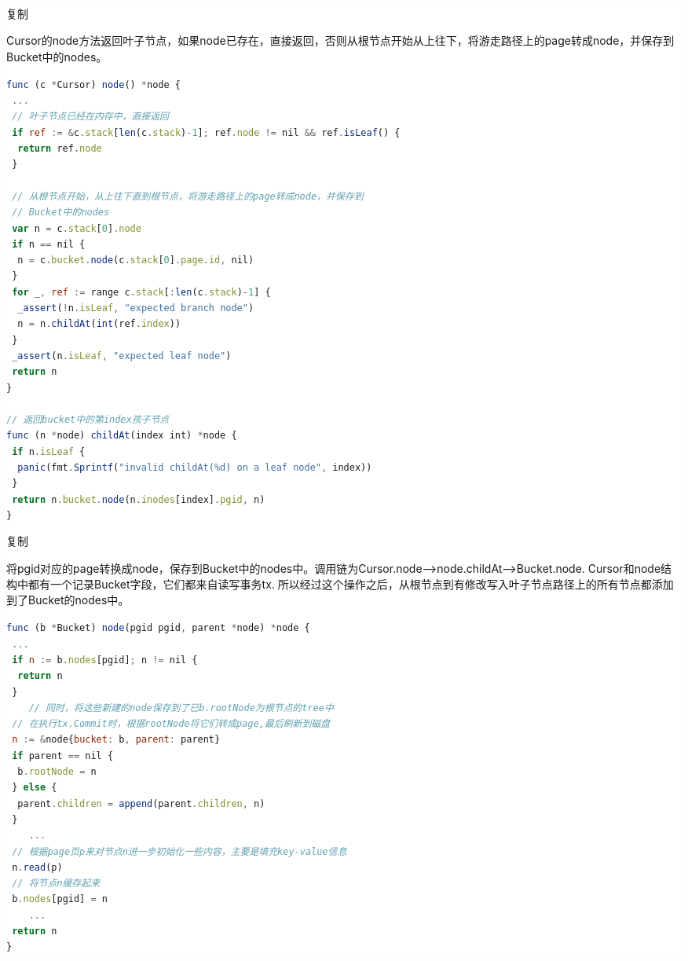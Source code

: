 复制

Cursor的node方法返回叶子节点，如果node已存在，直接返回，否则从根节点开始从上往下，将游走路径上的page转成node，并保存到Bucket中的nodes。

```javascript
func (c *Cursor) node() *node {
 ...
 // 叶子节点已经在内存中，直接返回
 if ref := &c.stack[len(c.stack)-1]; ref.node != nil && ref.isLeaf() {
  return ref.node
 }

 // 从根节点开始，从上往下直到根节点，将游走路径上的page转成node，并保存到
 // Bucket中的nodes
 var n = c.stack[0].node
 if n == nil {
  n = c.bucket.node(c.stack[0].page.id, nil)
 }
 for _, ref := range c.stack[:len(c.stack)-1] {
  _assert(!n.isLeaf, "expected branch node")
  n = n.childAt(int(ref.index))
 }
 _assert(n.isLeaf, "expected leaf node")
 return n
}

// 返回bucket中的第index孩子节点
func (n *node) childAt(index int) *node {
 if n.isLeaf {
  panic(fmt.Sprintf("invalid childAt(%d) on a leaf node", index))
 }
 return n.bucket.node(n.inodes[index].pgid, n)
}
```

复制

将pgid对应的page转换成node，保存到Bucket中的nodes中。调用链为Cursor.node-->node.childAt-->Bucket.node. Cursor和node结构中都有一个记录Bucket字段，它们都来自读写事务tx. 所以经过这个操作之后，从根节点到有修改写入叶子节点路径上的所有节点都添加到了Bucket的nodes中。

```javascript
func (b *Bucket) node(pgid pgid, parent *node) *node {
 ...
 if n := b.nodes[pgid]; n != nil {
  return n
 }
    // 同时，将这些新建的node保存到了已b.rootNode为根节点的tree中
 // 在执行tx.Commit时，根据rootNode将它们转成page,最后刷新到磁盘
 n := &node{bucket: b, parent: parent}
 if parent == nil {
  b.rootNode = n
 } else {
  parent.children = append(parent.children, n)
 }
    ...
 // 根据page页p来对节点n进一步初始化一些内容，主要是填充key-value信息
 n.read(p)
 // 将节点n缓存起来
 b.nodes[pgid] = n
    ...
 return n
}

```
